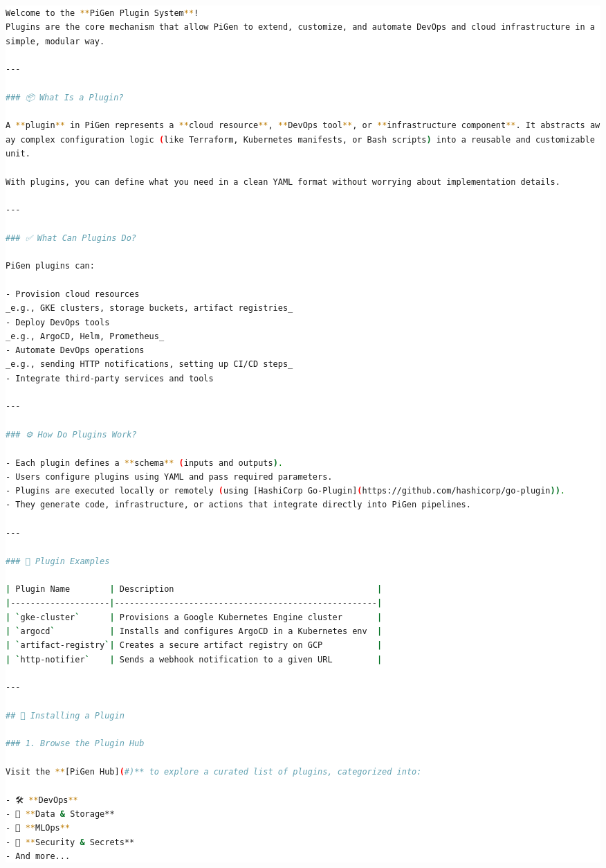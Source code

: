    ```bash
Welcome to the **PiGen Plugin System**!  
Plugins are the core mechanism that allow PiGen to extend, customize, and automate DevOps and cloud infrastructure in a simple, modular way.

---

### 📦 What Is a Plugin?

A **plugin** in PiGen represents a **cloud resource**, **DevOps tool**, or **infrastructure component**. It abstracts away complex configuration logic (like Terraform, Kubernetes manifests, or Bash scripts) into a reusable and customizable unit.

With plugins, you can define what you need in a clean YAML format without worrying about implementation details.

---

### ✅ What Can Plugins Do?

PiGen plugins can:

- Provision cloud resources  
  _e.g., GKE clusters, storage buckets, artifact registries_
- Deploy DevOps tools  
  _e.g., ArgoCD, Helm, Prometheus_
- Automate DevOps operations  
  _e.g., sending HTTP notifications, setting up CI/CD steps_
- Integrate third-party services and tools

---

### ⚙️ How Do Plugins Work?

- Each plugin defines a **schema** (inputs and outputs).
- Users configure plugins using YAML and pass required parameters.
- Plugins are executed locally or remotely (using [HashiCorp Go-Plugin](https://github.com/hashicorp/go-plugin)).
- They generate code, infrastructure, or actions that integrate directly into PiGen pipelines.

---

### 🧰 Plugin Examples

| Plugin Name        | Description                                         |
|--------------------|-----------------------------------------------------|
| `gke-cluster`      | Provisions a Google Kubernetes Engine cluster       |
| `argocd`           | Installs and configures ArgoCD in a Kubernetes env  |
| `artifact-registry`| Creates a secure artifact registry on GCP           |
| `http-notifier`    | Sends a webhook notification to a given URL         |

---

## 🚀 Installing a Plugin

### 1. Browse the Plugin Hub

Visit the **[PiGen Hub](#)** to explore a curated list of plugins, categorized into:

- 🛠️ **DevOps**
- 💾 **Data & Storage**
- 🤖 **MLOps**
- 🔐 **Security & Secrets**
- And more...
   ```